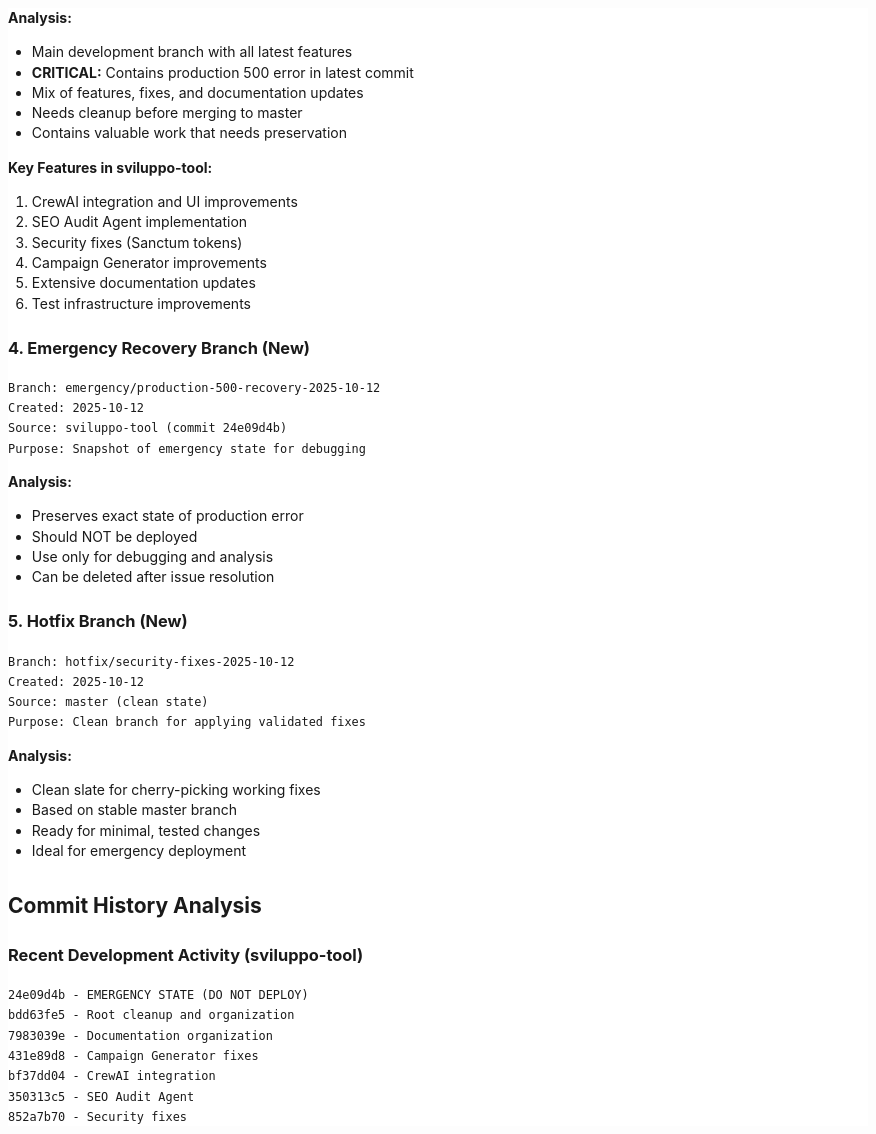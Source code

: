 **Analysis:**
- Main development branch with all latest features
- **CRITICAL:** Contains production 500 error in latest commit
- Mix of features, fixes, and documentation updates
- Needs cleanup before merging to master
- Contains valuable work that needs preservation

**Key Features in sviluppo-tool:**
1. CrewAI integration and UI improvements
2. SEO Audit Agent implementation
3. Security fixes (Sanctum tokens)
4. Campaign Generator improvements
5. Extensive documentation updates
6. Test infrastructure improvements

### 4. Emergency Recovery Branch (New)
```
Branch: emergency/production-500-recovery-2025-10-12
Created: 2025-10-12
Source: sviluppo-tool (commit 24e09d4b)
Purpose: Snapshot of emergency state for debugging
```

**Analysis:**
- Preserves exact state of production error
- Should NOT be deployed
- Use only for debugging and analysis
- Can be deleted after issue resolution

### 5. Hotfix Branch (New)
```
Branch: hotfix/security-fixes-2025-10-12
Created: 2025-10-12
Source: master (clean state)
Purpose: Clean branch for applying validated fixes
```

**Analysis:**
- Clean slate for cherry-picking working fixes
- Based on stable master branch
- Ready for minimal, tested changes
- Ideal for emergency deployment

## Commit History Analysis

### Recent Development Activity (sviluppo-tool)
```
24e09d4b - EMERGENCY STATE (DO NOT DEPLOY)
bdd63fe5 - Root cleanup and organization
7983039e - Documentation organization
431e89d8 - Campaign Generator fixes
bf37dd04 - CrewAI integration
350313c5 - SEO Audit Agent
852a7b70 - Security fixes
```
